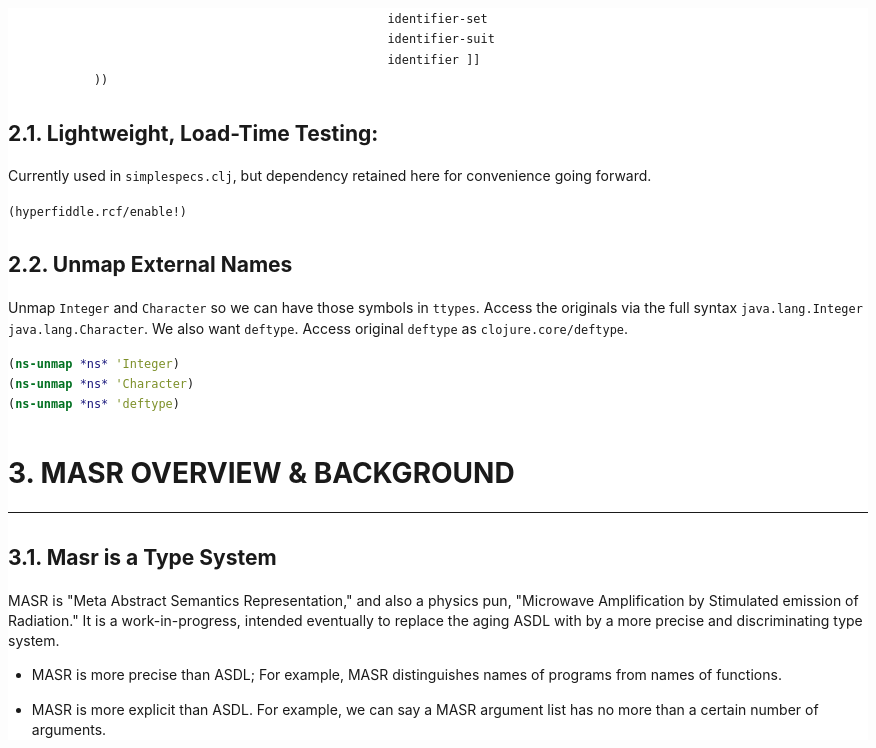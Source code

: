 ```clojure
                                                     identifier-set
                                                     identifier-suit
                                                     identifier ]]
            ))
```

## 2.1. Lightweight, Load-Time Testing:

Currently used in `simplespecs.clj`, but
dependency retained here for convenience going
forward.

```clojure
(hyperfiddle.rcf/enable!)
```

## 2.2. Unmap External Names


Unmap `Integer` and `Character` so we can have
those symbols in `ttypes`. Access the originals
via the full syntax `java.lang.Integer`
`java.lang.Character`. We also want `deftype`.
Access original `deftype` as
`clojure.core/deftype`.


```clojure
(ns-unmap *ns* 'Integer)
(ns-unmap *ns* 'Character)
(ns-unmap *ns* 'deftype)
```


# 3. MASR OVERVIEW & BACKGROUND


----------------------------------------------------------------
## 3.1. Masr is a Type System


MASR is "Meta Abstract Semantics Representation,"
and also a physics pun, "Microwave Amplification
by Stimulated emission of Radiation." It is a
work-in-progress, intended eventually to replace
the aging ASDL with by a more precise and
discriminating type system.

* MASR is more precise than ASDL; For example,
  MASR distinguishes names of programs from names
  of functions.

* MASR is more explicit than ASDL. For example,
  we can say a MASR argument list has no more
  than a certain number of arguments.
